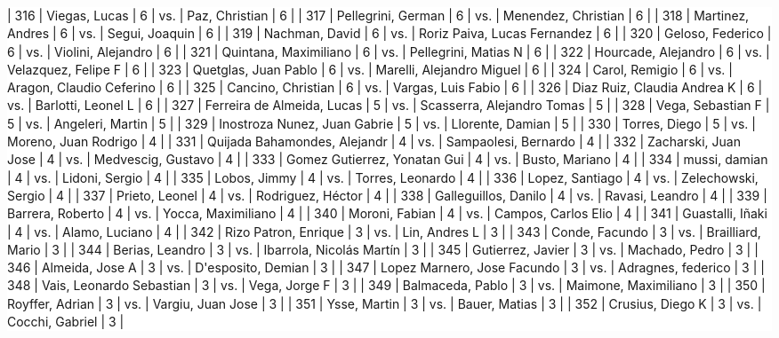 | 316 | Viegas, Lucas |  6 | vs. | Paz, Christian |  6 |
| 317 | Pellegrini, German |  6 | vs. | Menendez, Christian |  6 |
| 318 | Martinez, Andres |  6 | vs. | Segui, Joaquin |  6 |
| 319 | Nachman, David |  6 | vs. | Roriz Paiva, Lucas Fernandez |  6 |
| 320 | Geloso, Federico |  6 | vs. | Violini, Alejandro |  6 |
| 321 | Quintana, Maximiliano |  6 | vs. | Pellegrini, Matias N |  6 |
| 322 | Hourcade, Alejandro |  6 | vs. | Velazquez, Felipe F |  6 |
| 323 | Quetglas, Juan Pablo |  6 | vs. | Marelli, Alejandro Miguel |  6 |
| 324 | Carol, Remigio |  6 | vs. | Aragon, Claudio Ceferino |  6 |
| 325 | Cancino, Christian |  6 | vs. | Vargas, Luis Fabio |  6 |
| 326 | Diaz Ruiz, Claudia Andrea K |  6 | vs. | Barlotti, Leonel L |  6 |
| 327 | Ferreira de Almeida, Lucas |  5 | vs. | Scasserra, Alejandro Tomas |  5 |
| 328 | Vega, Sebastian F |  5 | vs. | Angeleri, Martin |  5 |
| 329 | Inostroza Nunez, Juan Gabrie |  5 | vs. | Llorente, Damian |  5 |
| 330 | Torres, Diego |  5 | vs. | Moreno, Juan Rodrigo |  4 |
| 331 | Quijada Bahamondes, Alejandr |  4 | vs. | Sampaolesi, Bernardo |  4 |
| 332 | Zacharski, Juan Jose |  4 | vs. | Medvescig, Gustavo |  4 |
| 333 | Gomez Gutierrez, Yonatan Gui |  4 | vs. | Busto, Mariano |  4 |
| 334 | mussi, damian |  4 | vs. | Lidoni, Sergio |  4 |
| 335 | Lobos, Jimmy |  4 | vs. | Torres, Leonardo |  4 |
| 336 | Lopez, Santiago |  4 | vs. | Zelechowski, Sergio |  4 |
| 337 | Prieto, Leonel |  4 | vs. | Rodriguez, Héctor |  4 |
| 338 | Galleguillos, Danilo |  4 | vs. | Ravasi, Leandro |  4 |
| 339 | Barrera, Roberto |  4 | vs. | Yocca, Maximiliano |  4 |
| 340 | Moroni, Fabian |  4 | vs. | Campos, Carlos Elio |  4 |
| 341 | Guastalli, Iñaki |  4 | vs. | Alamo, Luciano |  4 |
| 342 | Rizo Patron, Enrique |  3 | vs. | Lin, Andres L |  3 |
| 343 | Conde, Facundo |  3 | vs. | Brailliard, Mario |  3 |
| 344 | Berias, Leandro |  3 | vs. | Ibarrola, Nicolás Martín |  3 |
| 345 | Gutierrez, Javier |  3 | vs. | Machado, Pedro |  3 |
| 346 | Almeida, Jose A |  3 | vs. | D'esposito, Demian |  3 |
| 347 | Lopez Marnero, Jose Facundo |  3 | vs. | Adragnes, federico |  3 |
| 348 | Vais, Leonardo Sebastian |  3 | vs. | Vega, Jorge F |  3 |
| 349 | Balmaceda, Pablo |  3 | vs. | Maimone, Maximiliano |  3 |
| 350 | Royffer, Adrian |  3 | vs. | Vargiu, Juan Jose |  3 |
| 351 | Ysse, Martin |  3 | vs. | Bauer, Matias |  3 |
| 352 | Crusius, Diego K |  3 | vs. | Cocchi, Gabriel |  3 |